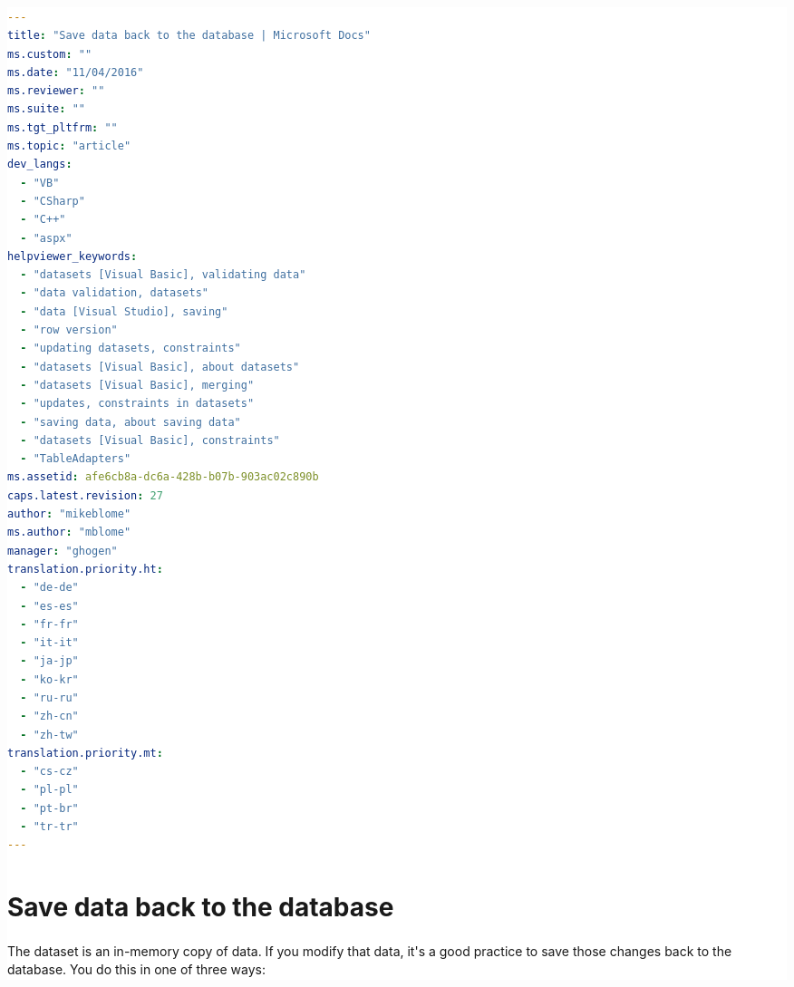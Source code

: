 ```yaml
---
title: "Save data back to the database | Microsoft Docs"
ms.custom: ""
ms.date: "11/04/2016"
ms.reviewer: ""
ms.suite: ""
ms.tgt_pltfrm: ""
ms.topic: "article"
dev_langs: 
  - "VB"
  - "CSharp"
  - "C++"
  - "aspx"
helpviewer_keywords: 
  - "datasets [Visual Basic], validating data"
  - "data validation, datasets"
  - "data [Visual Studio], saving"
  - "row version"
  - "updating datasets, constraints"
  - "datasets [Visual Basic], about datasets"
  - "datasets [Visual Basic], merging"
  - "updates, constraints in datasets"
  - "saving data, about saving data"
  - "datasets [Visual Basic], constraints"
  - "TableAdapters"
ms.assetid: afe6cb8a-dc6a-428b-b07b-903ac02c890b
caps.latest.revision: 27
author: "mikeblome"
ms.author: "mblome"
manager: "ghogen"
translation.priority.ht: 
  - "de-de"
  - "es-es"
  - "fr-fr"
  - "it-it"
  - "ja-jp"
  - "ko-kr"
  - "ru-ru"
  - "zh-cn"
  - "zh-tw"
translation.priority.mt: 
  - "cs-cz"
  - "pl-pl"
  - "pt-br"
  - "tr-tr"
---
```

# Save data back to the database
The dataset is an in-memory copy of data. If you modify that data, it's a good practice to save those changes back to the database. You do this in one of three ways:  
  